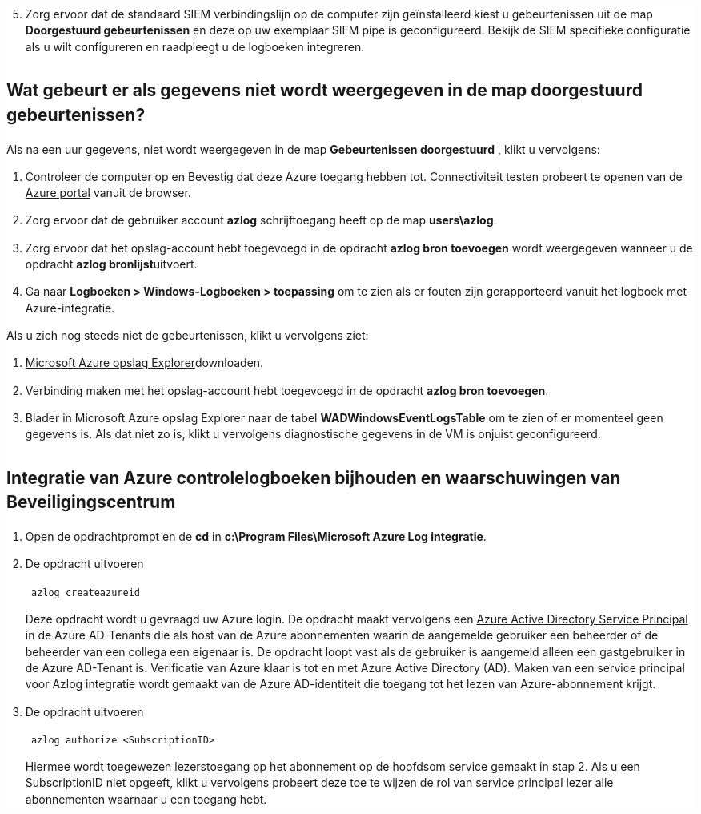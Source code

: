 5. Zorg ervoor dat de standaard SIEM verbindingslijn op de computer zijn geïnstalleerd kiest u gebeurtenissen uit de map **Doorgestuurd gebeurtenissen** en deze op uw exemplaar SIEM pipe is geconfigureerd. Bekijk de SIEM specifieke configuratie als u wilt configureren en raadpleegt u de logboeken integreren.

## <a name="what-if-data-is-not-showing-up-in-the-forwarded-events-folder"></a>Wat gebeurt er als gegevens niet wordt weergegeven in de map doorgestuurd gebeurtenissen?

Als na een uur gegevens, niet wordt weergegeven in de map **Gebeurtenissen doorgestuurd** , klikt u vervolgens:

1. Controleer de computer op en Bevestig dat deze Azure toegang hebben tot. Connectiviteit testen probeert te openen van de [Azure portal](http://portal.azure.com) vanuit de browser.

2. Zorg ervoor dat de gebruiker account **azlog** schrijftoegang heeft op de map **users\azlog**.

3. Zorg ervoor dat het opslag-account hebt toegevoegd in de opdracht **azlog bron toevoegen** wordt weergegeven wanneer u de opdracht **azlog bronlijst**uitvoert.
4. Ga naar **Logboeken > Windows-Logboeken > toepassing** om te zien als er fouten zijn gerapporteerd vanuit het logboek met Azure-integratie.

Als u zich nog steeds niet de gebeurtenissen, klikt u vervolgens ziet:

1. [Microsoft Azure opslag Explorer](http://storageexplorer.com/)downloaden.

2. Verbinding maken met het opslag-account hebt toegevoegd in de opdracht **azlog bron toevoegen**.

3. Blader in Microsoft Azure opslag Explorer naar de tabel **WADWindowsEventLogsTable** om te zien of er momenteel geen gegevens is. Als dat niet zo is, klikt u vervolgens diagnostische gegevens in de VM is onjuist geconfigureerd.

## <a name="integrate-azure-audit-logs-and-security-center-alerts"></a>Integratie van Azure controlelogboeken bijhouden en waarschuwingen van Beveiligingscentrum

1. Open de opdrachtprompt en de **cd** in **c:\Program Files\Microsoft Azure Log integratie**.

2. De opdracht uitvoeren

        azlog createazureid

      Deze opdracht wordt u gevraagd uw Azure login. De opdracht maakt vervolgens een [Azure Active Directory Service Principal](../active-directory/active-directory-application-objects.md) in de Azure AD-Tenants die als host van de Azure abonnementen waarin de aangemelde gebruiker een beheerder of de beheerder van een collega een eigenaar is. De opdracht loopt vast als de gebruiker is aangemeld alleen een gastgebruiker in de Azure AD-Tenant is. Verificatie van Azure klaar is tot en met Azure Active Directory (AD).  Maken van een service principal voor Azlog integratie wordt gemaakt van de Azure AD-identiteit die toegang tot het lezen van Azure-abonnement krijgt.

3. De opdracht uitvoeren

        azlog authorize <SubscriptionID>

      Hiermee wordt toegewezen lezerstoegang op het abonnement op de hoofdsom service gemaakt in stap 2. Als u een SubscriptionID niet opgeeft, klikt u vervolgens probeert deze toe te wijzen de rol van service principal lezer alle abonnementen waarnaar u een toegang hebt.
